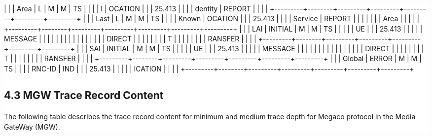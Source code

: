 |         |        | Area    | L       | M       | M       | TS      |
|         |        | I       | OCATION |         |         | 25.413  |
|         |        | dentity | REPORT  |         |         |         |
+---------+--------+---------+---------+---------+---------+---------+
|         |        | Last    | L       | M       | M       | TS      |
|         |        | Known   | OCATION |         |         | 25.413  |
|         |        | Service | REPORT  |         |         |         |
|         |        | Area    |         |         |         |         |
+---------+--------+---------+---------+---------+---------+---------+
|         |        | LAI     | INITIAL | M       | M       | TS      |
|         |        |         | UE      |         |         | 25.413  |
|         |        |         | MESSAGE |         |         |         |
|         |        |         |         |         |         |         |
|         |        |         | DIRECT  |         |         |         |
|         |        |         | T       |         |         |         |
|         |        |         | RANSFER |         |         |         |
+---------+--------+---------+---------+---------+---------+---------+
|         |        | SAI     | INITIAL | M       | M       | TS      |
|         |        |         | UE      |         |         | 25.413  |
|         |        |         | MESSAGE |         |         |         |
|         |        |         |         |         |         |         |
|         |        |         | DIRECT  |         |         |         |
|         |        |         | T       |         |         |         |
|         |        |         | RANSFER |         |         |         |
+---------+--------+---------+---------+---------+---------+---------+
|         |        | Global  | ERROR   | M       | M       | TS      |
|         |        | RNC-ID  | IND     |         |         | 25.413  |
|         |        |         | ICATION |         |         |         |
+---------+--------+---------+---------+---------+---------+---------+

4.3 MGW Trace Record Content
----------------------------

The following table describes the trace record content for minimum and
medium trace depth for Megaco protocol in the Media GateWay (MGW).
